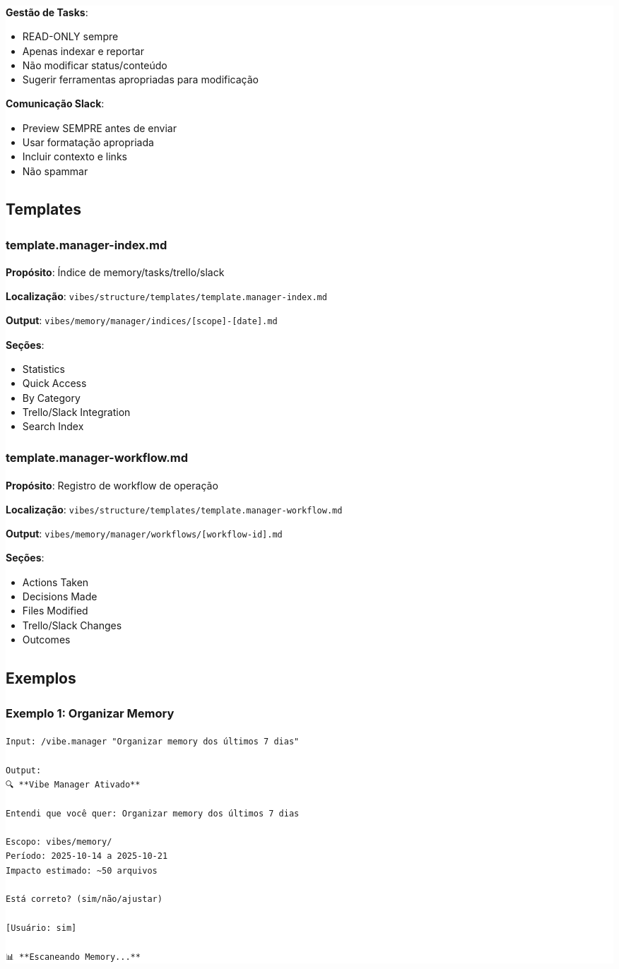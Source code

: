 **Gestão de Tasks**:
- READ-ONLY sempre
- Apenas indexar e reportar
- Não modificar status/conteúdo
- Sugerir ferramentas apropriadas para modificação

**Comunicação Slack**:
- Preview SEMPRE antes de enviar
- Usar formatação apropriada
- Incluir contexto e links
- Não spammar

## Templates

### template.manager-index.md

**Propósito**: Índice de memory/tasks/trello/slack

**Localização**: `vibes/structure/templates/template.manager-index.md`

**Output**: `vibes/memory/manager/indices/[scope]-[date].md`

**Seções**:
- Statistics
- Quick Access
- By Category
- Trello/Slack Integration
- Search Index

### template.manager-workflow.md

**Propósito**: Registro de workflow de operação

**Localização**: `vibes/structure/templates/template.manager-workflow.md`

**Output**: `vibes/memory/manager/workflows/[workflow-id].md`

**Seções**:
- Actions Taken
- Decisions Made
- Files Modified
- Trello/Slack Changes
- Outcomes

## Exemplos

### Exemplo 1: Organizar Memory

```
Input: /vibe.manager "Organizar memory dos últimos 7 dias"

Output:
🔍 **Vibe Manager Ativado**

Entendi que você quer: Organizar memory dos últimos 7 dias

Escopo: vibes/memory/
Período: 2025-10-14 a 2025-10-21
Impacto estimado: ~50 arquivos

Está correto? (sim/não/ajustar)

[Usuário: sim]

📊 **Escaneando Memory...**

```